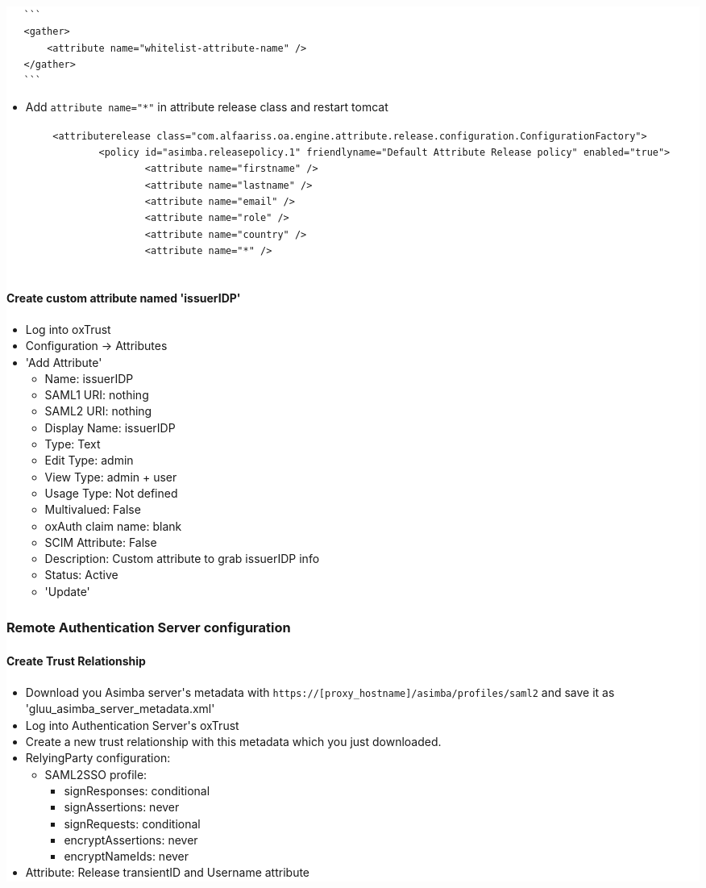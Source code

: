        ```
       <gather>
           <attribute name="whitelist-attribute-name" />
       </gather>
       ```
       
   - Add `attribute name="*"` in attribute release class and restart tomcat

```
        <attributerelease class="com.alfaariss.oa.engine.attribute.release.configuration.ConfigurationFactory">
                <policy id="asimba.releasepolicy.1" friendlyname="Default Attribute Release policy" enabled="true">
                        <attribute name="firstname" />
                        <attribute name="lastname" />
                        <attribute name="email" />
                        <attribute name="role" />
                        <attribute name="country" />
                        <attribute name="*" />
                        
```

#### Create custom attribute named 'issuerIDP'

  - Log into oxTrust
  - Configuration -> Attributes
  - 'Add Attribute'
    - Name: issuerIDP
    - SAML1 URI: nothing
    - SAML2 URI: nothing
    - Display Name: issuerIDP
    - Type: Text
    - Edit Type: admin
    - View Type: admin + user
    - Usage Type: Not defined
    - Multivalued: False
    - oxAuth claim name: blank
    - SCIM Attribute: False
    - Description: Custom attribute to grab issuerIDP info
    - Status: Active
    - 'Update'

### Remote Authentication Server configuration

#### Create Trust Relationship

  - Download you Asimba server's metadata with `https://[proxy_hostname]/asimba/profiles/saml2` and save it as 'gluu_asimba_server_metadata.xml'
  - Log into Authentication Server's oxTrust
  - Create a new trust relationship with this metadata which you just downloaded.
  - RelyingParty configuration:
    - SAML2SSO profile:
      - signResponses: conditional
      - signAssertions: never
      - signRequests: conditional
      - encryptAssertions: never
      - encryptNameIds: never
  - Attribute: Release transientID and Username attribute
